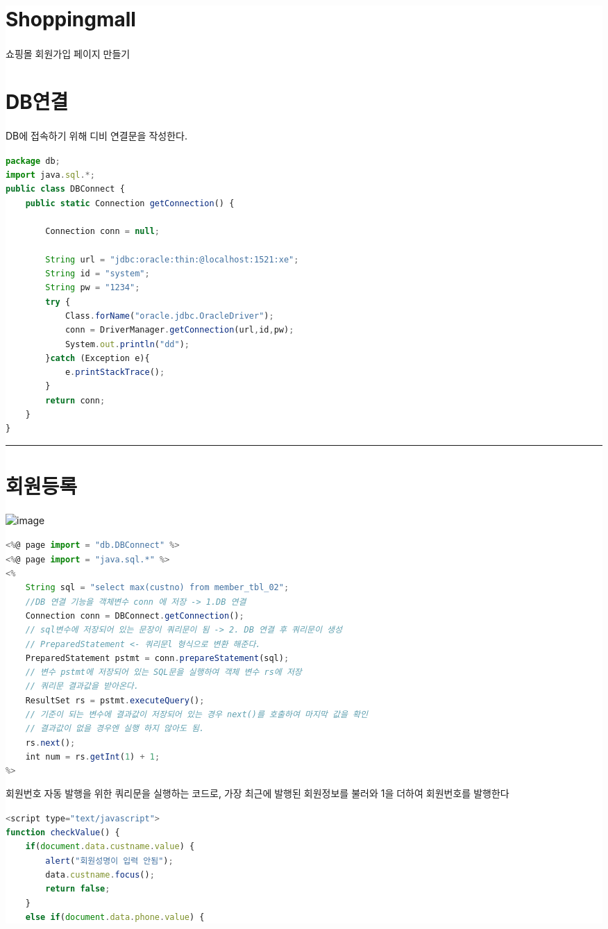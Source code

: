 # Shoppingmall
쇼핑몰 회원가입 페이지 만들기
# DB연결
DB에 접속하기 위해 디비 연결문을 작성한다.
``` javascript
package db;
import java.sql.*;
public class DBConnect {
	public static Connection getConnection() {

		Connection conn = null;

		String url = "jdbc:oracle:thin:@localhost:1521:xe";
		String id = "system";
		String pw = "1234";
		try {
			Class.forName("oracle.jdbc.OracleDriver");
			conn = DriverManager.getConnection(url,id,pw);
			System.out.println("dd");
		}catch (Exception e){
			e.printStackTrace();
		}
		return conn;
	}
}
```
---
# 회원등록 
![image](https://github.com/leeyongha2006/Shoppingmall/assets/126844590/95e87b23-d82d-4675-a0f7-5dd1e3569eb1)

```javascript
<%@ page import = "db.DBConnect" %>
<%@ page import = "java.sql.*" %>
<%
	String sql = "select max(custno) from member_tbl_02";
	//DB 연결 기능을 객체변수 conn 에 저장 -> 1.DB 연결
	Connection conn = DBConnect.getConnection();
	// sql변수에 저장되어 있는 문장이 쿼리문이 됨 -> 2. DB 연결 후 쿼리문이 생성
	// PreparedStatement <- 쿼리문l 형식으로 변환 해준다.
	PreparedStatement pstmt = conn.prepareStatement(sql);
	// 변수 pstmt에 저장되어 있는 SQL문을 실행하여 객체 변수 rs에 저장
	// 쿼리문 결과값을 받아온다.
	ResultSet rs = pstmt.executeQuery();
	// 기준이 되는 변수에 결과값이 저장되어 있는 경우 next()를 호출하여 마지막 값을 확인
	// 결과값이 없을 경우엔 실행 하지 않아도 됨.
	rs.next();
	int num = rs.getInt(1) + 1;
%>
```
회원번호 자동 발행을 위한 쿼리문을 실행하는 코드로, 가장 최근에 발행된 회원정보를 불러와 1을 더하여 회원번호를 발행한다
```javascript
<script type="text/javascript">
function checkValue() {
	if(document.data.custname.value) {
		alert("회원성명이 입력 안됨");
		data.custname.focus();
		return false;
	}
	else if(document.data.phone.value) {
```